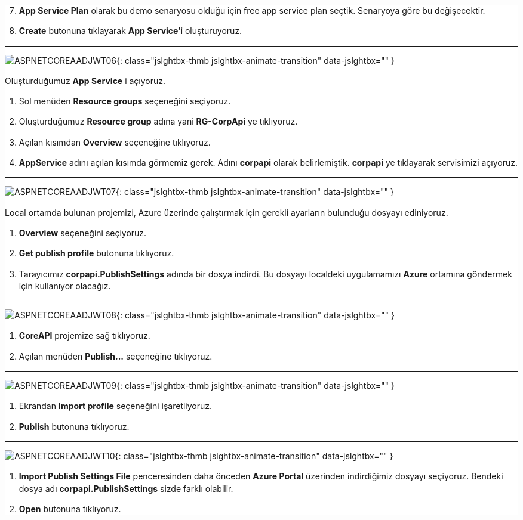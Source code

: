 7. **App Service Plan** olarak bu demo senaryosu olduğu için free app service plan seçtik. Senaryoya göre bu değişecektir.

8. **Create** butonuna tıklayarak **App Service**'i oluşturuyoruz.

-----

![ASPNETCOREAADJWT06](/assets/images/posts/2017052901/sc06.png){: class="jslghtbx-thmb jslghtbx-animate-transition"  data-jslghtbx="" }

Oluşturduğumuz **App Service** i açıyoruz.

1.  Sol menüden **Resource groups** seçeneğini seçiyoruz.

2. Oluşturduğumuz **Resource group** adına yani **RG-CorpApi** ye tıklıyoruz.

3. Açılan kısımdan **Overview** seçeneğine tıklıyoruz.

4. **AppService** adını açılan kısımda görmemiz gerek. Adını **corpapi** olarak belirlemiştik. **corpapi** ye tıklayarak servisimizi açıyoruz.

-----

![ASPNETCOREAADJWT07](/assets/images/posts/2017052901/sc07.png){: class="jslghtbx-thmb jslghtbx-animate-transition"  data-jslghtbx="" }

Local ortamda bulunan projemizi, Azure üzerinde çalıştırmak için gerekli ayarların bulunduğu dosyayı ediniyoruz.

1. **Overview** seçeneğini seçiyoruz.

2. **Get publish profile** butonuna tıklıyoruz.

3. Tarayıcımız **corpapi.PublishSettings** adında bir dosya indirdi. Bu dosyayı localdeki uygulamamızı **Azure** ortamına göndermek için kullanıyor olacağız.

-----

![ASPNETCOREAADJWT08](/assets/images/posts/2017052901/sc08.png){: class="jslghtbx-thmb jslghtbx-animate-transition"  data-jslghtbx="" }

1. **CoreAPI** projemize sağ tıklıyoruz.

2. Açılan menüden **Publish...** seçeneğine tıklıyoruz.

-----

![ASPNETCOREAADJWT09](/assets/images/posts/2017052901/sc09.png){: class="jslghtbx-thmb jslghtbx-animate-transition"  data-jslghtbx="" }

1. Ekrandan **Import profile** seçeneğini işaretliyoruz.

2. **Publish** butonuna tıklıyoruz.

-----

![ASPNETCOREAADJWT10](/assets/images/posts/2017052901/sc10.png){: class="jslghtbx-thmb jslghtbx-animate-transition"  data-jslghtbx="" }

1. **Import Publish Settings File** penceresinden daha önceden **Azure Portal** üzerinden indirdiğimiz dosyayı seçiyoruz. Bendeki dosya adı **corpapi.PublishSettings**  sizde  farklı olabilir.

2. **Open** butonuna tıklıyoruz.
